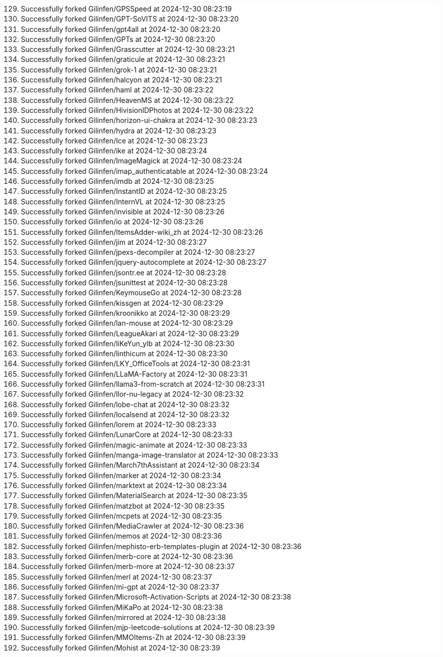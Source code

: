 129. Successfully forked Gilinfen/GPSSpeed at 2024-12-30 08:23:19
130. Successfully forked Gilinfen/GPT-SoVITS at 2024-12-30 08:23:20
131. Successfully forked Gilinfen/gpt4all at 2024-12-30 08:23:20
132. Successfully forked Gilinfen/GPTs at 2024-12-30 08:23:20
133. Successfully forked Gilinfen/Grasscutter at 2024-12-30 08:23:21
134. Successfully forked Gilinfen/graticule at 2024-12-30 08:23:21
135. Successfully forked Gilinfen/grok-1 at 2024-12-30 08:23:21
136. Successfully forked Gilinfen/halcyon at 2024-12-30 08:23:21
137. Successfully forked Gilinfen/haml at 2024-12-30 08:23:22
138. Successfully forked Gilinfen/HeavenMS at 2024-12-30 08:23:22
139. Successfully forked Gilinfen/HivisionIDPhotos at 2024-12-30 08:23:22
140. Successfully forked Gilinfen/horizon-ui-chakra at 2024-12-30 08:23:23
141. Successfully forked Gilinfen/hydra at 2024-12-30 08:23:23
142. Successfully forked Gilinfen/Ice at 2024-12-30 08:23:23
143. Successfully forked Gilinfen/ike at 2024-12-30 08:23:24
144. Successfully forked Gilinfen/ImageMagick at 2024-12-30 08:23:24
145. Successfully forked Gilinfen/imap_authenticatable at 2024-12-30 08:23:24
146. Successfully forked Gilinfen/imdb at 2024-12-30 08:23:25
147. Successfully forked Gilinfen/InstantID at 2024-12-30 08:23:25
148. Successfully forked Gilinfen/InternVL at 2024-12-30 08:23:25
149. Successfully forked Gilinfen/invisible at 2024-12-30 08:23:26
150. Successfully forked Gilinfen/io at 2024-12-30 08:23:26
151. Successfully forked Gilinfen/ItemsAdder-wiki_zh at 2024-12-30 08:23:26
152. Successfully forked Gilinfen/jim at 2024-12-30 08:23:27
153. Successfully forked Gilinfen/jpexs-decompiler at 2024-12-30 08:23:27
154. Successfully forked Gilinfen/jquery-autocomplete at 2024-12-30 08:23:27
155. Successfully forked Gilinfen/jsontr.ee at 2024-12-30 08:23:28
156. Successfully forked Gilinfen/jsunittest at 2024-12-30 08:23:28
157. Successfully forked Gilinfen/KeymouseGo at 2024-12-30 08:23:28
158. Successfully forked Gilinfen/kissgen at 2024-12-30 08:23:29
159. Successfully forked Gilinfen/kroonikko at 2024-12-30 08:23:29
160. Successfully forked Gilinfen/lan-mouse at 2024-12-30 08:23:29
161. Successfully forked Gilinfen/LeagueAkari at 2024-12-30 08:23:29
162. Successfully forked Gilinfen/liKeYun_ylb at 2024-12-30 08:23:30
163. Successfully forked Gilinfen/linthicum at 2024-12-30 08:23:30
164. Successfully forked Gilinfen/LKY_OfficeTools at 2024-12-30 08:23:31
165. Successfully forked Gilinfen/LLaMA-Factory at 2024-12-30 08:23:31
166. Successfully forked Gilinfen/llama3-from-scratch at 2024-12-30 08:23:31
167. Successfully forked Gilinfen/llor-nu-legacy at 2024-12-30 08:23:32
168. Successfully forked Gilinfen/lobe-chat at 2024-12-30 08:23:32
169. Successfully forked Gilinfen/localsend at 2024-12-30 08:23:32
170. Successfully forked Gilinfen/lorem at 2024-12-30 08:23:33
171. Successfully forked Gilinfen/LunarCore at 2024-12-30 08:23:33
172. Successfully forked Gilinfen/magic-animate at 2024-12-30 08:23:33
173. Successfully forked Gilinfen/manga-image-translator at 2024-12-30 08:23:33
174. Successfully forked Gilinfen/March7thAssistant at 2024-12-30 08:23:34
175. Successfully forked Gilinfen/marker at 2024-12-30 08:23:34
176. Successfully forked Gilinfen/marktext at 2024-12-30 08:23:34
177. Successfully forked Gilinfen/MaterialSearch at 2024-12-30 08:23:35
178. Successfully forked Gilinfen/matzbot at 2024-12-30 08:23:35
179. Successfully forked Gilinfen/mcpets at 2024-12-30 08:23:35
180. Successfully forked Gilinfen/MediaCrawler at 2024-12-30 08:23:36
181. Successfully forked Gilinfen/memos at 2024-12-30 08:23:36
182. Successfully forked Gilinfen/mephisto-erb-templates-plugin at 2024-12-30 08:23:36
183. Successfully forked Gilinfen/merb-core at 2024-12-30 08:23:36
184. Successfully forked Gilinfen/merb-more at 2024-12-30 08:23:37
185. Successfully forked Gilinfen/merl at 2024-12-30 08:23:37
186. Successfully forked Gilinfen/mi-gpt at 2024-12-30 08:23:37
187. Successfully forked Gilinfen/Microsoft-Activation-Scripts at 2024-12-30 08:23:38
188. Successfully forked Gilinfen/MiKaPo at 2024-12-30 08:23:38
189. Successfully forked Gilinfen/mirrored at 2024-12-30 08:23:38
190. Successfully forked Gilinfen/mjp-leetcode-solutions at 2024-12-30 08:23:39
191. Successfully forked Gilinfen/MMOItems-Zh at 2024-12-30 08:23:39
192. Successfully forked Gilinfen/Mohist at 2024-12-30 08:23:39